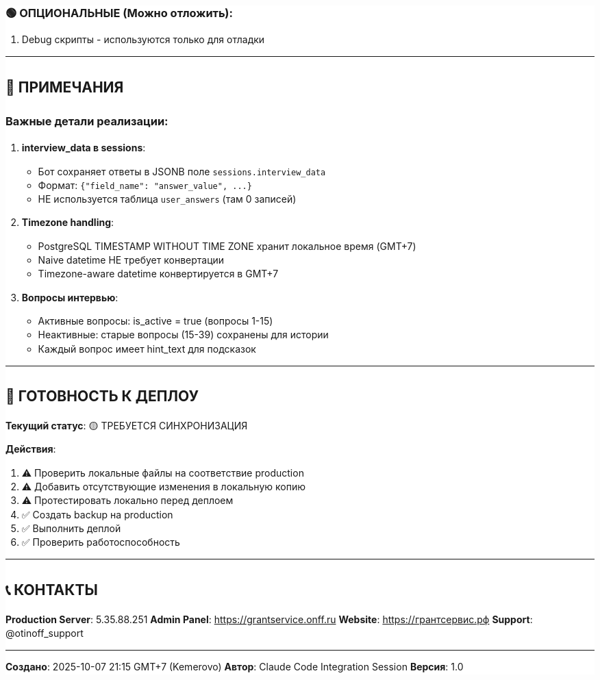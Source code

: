 ### 🟢 ОПЦИОНАЛЬНЫЕ (Можно отложить):
1. Debug скрипты - используются только для отладки

---

## 📝 ПРИМЕЧАНИЯ

### Важные детали реализации:

1. **interview_data в sessions**:
   - Бот сохраняет ответы в JSONB поле `sessions.interview_data`
   - Формат: `{"field_name": "answer_value", ...}`
   - НЕ используется таблица `user_answers` (там 0 записей)

2. **Timezone handling**:
   - PostgreSQL TIMESTAMP WITHOUT TIME ZONE хранит локальное время (GMT+7)
   - Naive datetime НЕ требует конвертации
   - Timezone-aware datetime конвертируется в GMT+7

3. **Вопросы интервью**:
   - Активные вопросы: is_active = true (вопросы 1-15)
   - Неактивные: старые вопросы (15-39) сохранены для истории
   - Каждый вопрос имеет hint_text для подсказок

---

## 🚀 ГОТОВНОСТЬ К ДЕПЛОУ

**Текущий статус**: 🟡 ТРЕБУЕТСЯ СИНХРОНИЗАЦИЯ

**Действия**:
1. ⚠️ Проверить локальные файлы на соответствие production
2. ⚠️ Добавить отсутствующие изменения в локальную копию
3. ⚠️ Протестировать локально перед деплоем
4. ✅ Создать backup на production
5. ✅ Выполнить деплой
6. ✅ Проверить работоспособность

---

## 📞 КОНТАКТЫ

**Production Server**: 5.35.88.251
**Admin Panel**: https://grantservice.onff.ru
**Website**: https://грантсервис.рф
**Support**: @otinoff_support

---

**Создано**: 2025-10-07 21:15 GMT+7 (Kemerovo)
**Автор**: Claude Code Integration Session
**Версия**: 1.0
